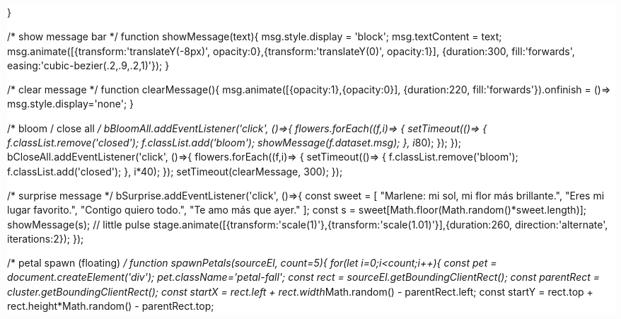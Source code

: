 }

/* show message bar */
function showMessage(text){
  msg.style.display = 'block';
  msg.textContent = text;
  msg.animate([{transform:'translateY(-8px)', opacity:0},{transform:'translateY(0)', opacity:1}], {duration:300, fill:'forwards', easing:'cubic-bezier(.2,.9,.2,1)'});
}

/* clear message */
function clearMessage(){
  msg.animate([{opacity:1},{opacity:0}], {duration:220, fill:'forwards'}).onfinish = ()=> msg.style.display='none';
}

/* bloom / close all */
bBloomAll.addEventListener('click', ()=>{
  flowers.forEach((f,i)=> {
    setTimeout(()=> { f.classList.remove('closed'); f.classList.add('bloom'); showMessage(f.dataset.msg); }, i*80);
  });
});
bCloseAll.addEventListener('click', ()=>{
  flowers.forEach((f,i)=> {
    setTimeout(()=> { f.classList.remove('bloom'); f.classList.add('closed'); }, i*40);
  });
  setTimeout(clearMessage, 300);
});

/* surprise message */
bSurprise.addEventListener('click', ()=>{
  const sweet = [
    "Marlene: mi sol, mi flor más brillante.",
    "Eres mi lugar favorito.",
    "Contigo quiero todo.",
    "Te amo más que ayer."
  ];
  const s = sweet[Math.floor(Math.random()*sweet.length)];
  showMessage(s);
  // little pulse
  stage.animate([{transform:'scale(1)'},{transform:'scale(1.01)'}],{duration:260, direction:'alternate', iterations:2});
});

/* petal spawn (floating) */
function spawnPetals(sourceEl, count=5){
  for(let i=0;i<count;i++){
    const pet = document.createElement('div');
    pet.className='petal-fall';
    const rect = sourceEl.getBoundingClientRect();
    const parentRect = cluster.getBoundingClientRect();
    const startX = rect.left + rect.width*Math.random() - parentRect.left;
    const startY = rect.top + rect.height*Math.random() - parentRect.top;
